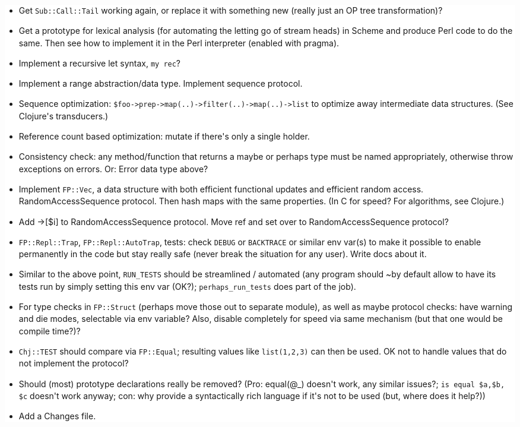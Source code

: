 * Get `Sub::Call::Tail` working again, or replace it with something
  new (really just an OP tree transformation)?

* Get a prototype for lexical analysis (for automating the letting go
  of stream heads) in Scheme and produce Perl code to do the
  same. Then see how to implement it in the Perl interpreter (enabled
  with pragma).

* Implement a recursive let syntax, `my rec`?

* Implement a range abstraction/data type. Implement sequence
  protocol.

* Sequence optimization:
  `$foo->prep->map(..)->filter(..)->map(..)->list` to optimize away
  intermediate data structures. (See Clojure's transducers.)

* Reference count based optimization: mutate if there's only a single
  holder.

* Consistency check: any method/function that returns a maybe or
  perhaps type must be named appropriately, otherwise throw exceptions
  on errors. Or: Error data type above?

* Implement `FP::Vec`, a data structure with both efficient functional
  updates and efficient random access. RandomAccessSequence
  protocol. Then hash maps with the same properties. (In C for speed?
  For algorithms, see Clojure.)

* Add ->[$i] to RandomAccessSequence protocol. Move ref and set over
  to RandomAccessSequence protocol?

* `FP::Repl::Trap`, `FP::Repl::AutoTrap`, tests: check `DEBUG` or `BACKTRACE`
  or similar env var(s) to make it possible to enable permanently in
  the code but stay really safe (never break the situation for any
  user). Write docs about it.

* Similar to the above point, `RUN_TESTS` should be streamlined /
  automated (any program should ~by default allow to have its tests
  run by simply setting this env var (OK?); `perhaps_run_tests` does
  part of the job).

* For type checks in `FP::Struct` (perhaps move those out to separate
  module), as well as maybe protocol checks: have warning and die
  modes, selectable via env variable? Also, disable completely for
  speed via same mechanism (but that one would be compile time?)?

* `Chj::TEST` should compare via `FP::Equal`; resulting values like
  `list(1,2,3)` can then be used. OK not to handle values that do not
  implement the protocol?

* Should (most) prototype declarations really be removed? (Pro:
  equal(@_) doesn't work, any similar issues?; `is equal $a,$b, $c`
  doesn't work anyway; con: why provide a syntactically rich language
  if it's not to be used (but, where does it help?))

* Add a Changes file.
